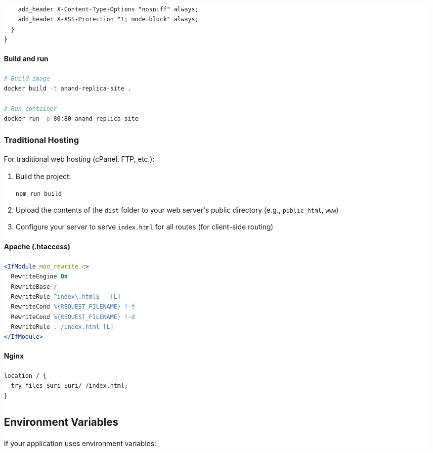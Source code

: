 ```nginx
    add_header X-Content-Type-Options "nosniff" always;
    add_header X-XSS-Protection "1; mode=block" always;
  }
}
```

#### Build and run

```bash
# Build image
docker build -t anand-replica-site .

# Run container
docker run -p 80:80 anand-replica-site
```

### Traditional Hosting

For traditional web hosting (cPanel, FTP, etc.):

1. Build the project:

   ```bash
   npm run build
   ```

2. Upload the contents of the `dist` folder to your web server's public directory (e.g., `public_html`, `www`)

3. Configure your server to serve `index.html` for all routes (for client-side routing)

#### Apache (.htaccess)

```apache
<IfModule mod_rewrite.c>
  RewriteEngine On
  RewriteBase /
  RewriteRule ^index\.html$ - [L]
  RewriteCond %{REQUEST_FILENAME} !-f
  RewriteCond %{REQUEST_FILENAME} !-d
  RewriteRule . /index.html [L]
</IfModule>
```

#### Nginx

```nginx
location / {
  try_files $uri $uri/ /index.html;
}
```

## Environment Variables

If your application uses environment variables:
